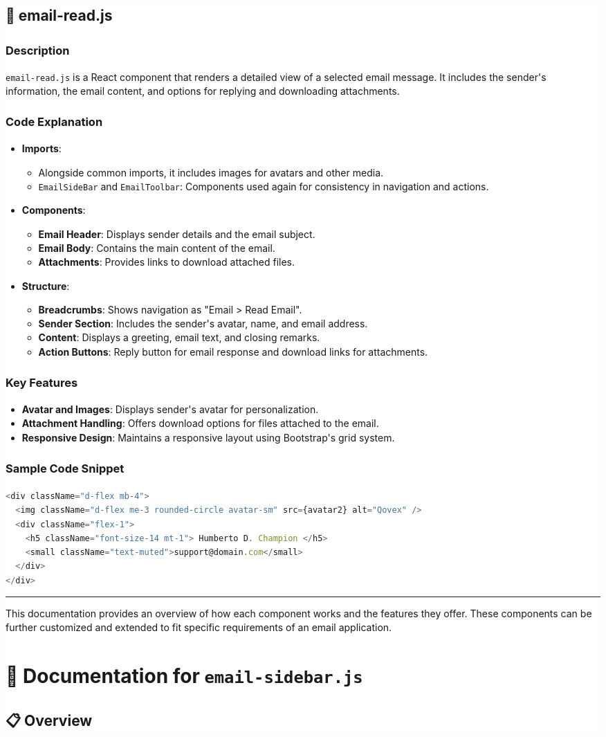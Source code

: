 
## 📖 email-read.js

### Description
`email-read.js` is a React component that renders a detailed view of a selected email message. It includes the sender's information, the email content, and options for replying and downloading attachments.

### Code Explanation
- **Imports**:
  - Alongside common imports, it includes images for avatars and other media.
  - `EmailSideBar` and `EmailToolbar`: Components used again for consistency in navigation and actions.

- **Components**:
  - **Email Header**: Displays sender details and the email subject.
  - **Email Body**: Contains the main content of the email.
  - **Attachments**: Provides links to download attached files.

- **Structure**:
  - **Breadcrumbs**: Shows navigation as "Email > Read Email".
  - **Sender Section**: Includes the sender's avatar, name, and email address.
  - **Content**: Displays a greeting, email text, and closing remarks.
  - **Action Buttons**: Reply button for email response and download links for attachments.

### Key Features
- **Avatar and Images**: Displays sender's avatar for personalization.
- **Attachment Handling**: Offers download options for files attached to the email.
- **Responsive Design**: Maintains a responsive layout using Bootstrap's grid system.

### Sample Code Snippet
```javascript
<div className="d-flex mb-4">
  <img className="d-flex me-3 rounded-circle avatar-sm" src={avatar2} alt="Qovex" />
  <div className="flex-1">
    <h5 className="font-size-14 mt-1"> Humberto D. Champion </h5>
    <small className="text-muted">support@domain.com</small>
  </div>
</div>
```

---

This documentation provides an overview of how each component works and the features they offer. These components can be further customized and extended to fit specific requirements of an email application.

# 📄 Documentation for `email-sidebar.js`

## 📋 Overview
